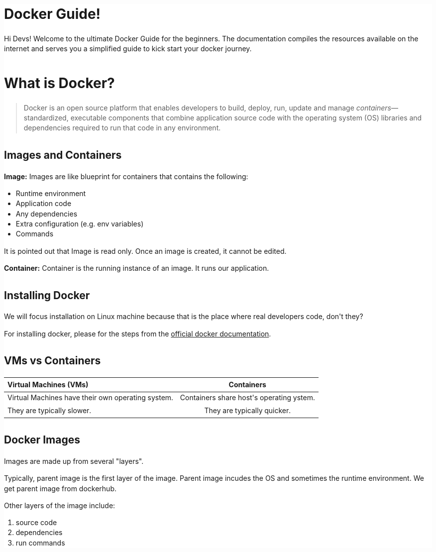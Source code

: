 # Docker Guide!
Hi Devs! 
Welcome to the ultimate Docker Guide for the beginners. The documentation compiles the resources available on the internet and serves you a simplified guide to kick start your docker journey.


# What is Docker?

> Docker is an open source platform that enables developers to build, deploy, run, update and manage _containers_—standardized, executable components that combine application source code with the operating system (OS) libraries and dependencies required to run that code in any environment.

## Images and Containers
**Image:** Images are like blueprint for containers that contains the following:

  - Runtime environment
  - Application code
  - Any dependencies
  - Extra configuration (e.g. env variables)
  - Commands

It is pointed out that Image is read only. Once an image is created, it cannot be edited.

**Container:** Container is the running instance of an image. It runs our application.


## Installing Docker

We will focus installation on Linux machine because that is the place where real developers code, don't they?

For installing docker, please for the steps from the [official docker documentation](https://docs.docker.com/desktop/install/linux-install/#system-requirements).

## VMs vs Containers

| Virtual Machines (VMs)     | Containers | 
| :---        |    :----:   | 
| Virtual Machines have their own operating system.      | Containers share host's operating ystem.       | 
| They are typically slower.   | They are typically quicker.        | 

## Docker Images
Images are made up from several "layers". 

Typically, parent image is the first layer of the image. Parent image incudes the OS and sometimes the runtime environment. We get parent image from dockerhub.

Other layers of the image include:

1. source code
2. dependencies
3. run commands
